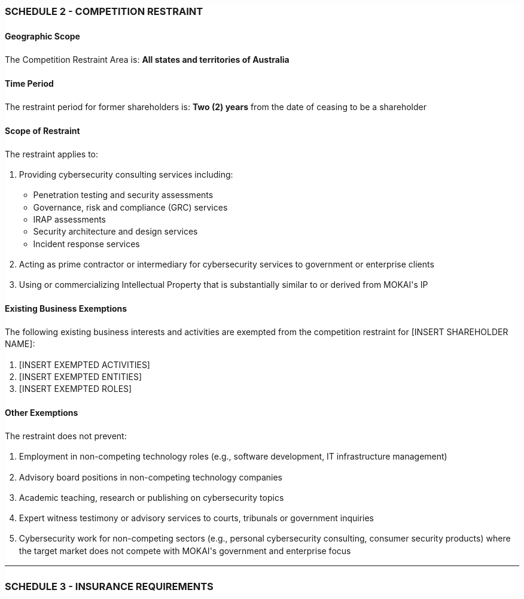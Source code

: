 
### SCHEDULE 2 - COMPETITION RESTRAINT

#### Geographic Scope
The Competition Restraint Area is: **All states and territories of Australia**

#### Time Period
The restraint period for former shareholders is: **Two (2) years** from the date of ceasing to be a shareholder

#### Scope of Restraint
The restraint applies to:

1. Providing cybersecurity consulting services including:
   - Penetration testing and security assessments
   - Governance, risk and compliance (GRC) services
   - IRAP assessments
   - Security architecture and design services
   - Incident response services

2. Acting as prime contractor or intermediary for cybersecurity services to government or enterprise clients

3. Using or commercializing Intellectual Property that is substantially similar to or derived from MOKAI's IP

#### Existing Business Exemptions

The following existing business interests and activities are exempted from the competition restraint for [INSERT SHAREHOLDER NAME]:

1. [INSERT EXEMPTED ACTIVITIES]
2. [INSERT EXEMPTED ENTITIES]
3. [INSERT EXEMPTED ROLES]

#### Other Exemptions

The restraint does not prevent:

1. Employment in non-competing technology roles (e.g., software development, IT infrastructure management)

2. Advisory board positions in non-competing technology companies

3. Academic teaching, research or publishing on cybersecurity topics

4. Expert witness testimony or advisory services to courts, tribunals or government inquiries

5. Cybersecurity work for non-competing sectors (e.g., personal cybersecurity consulting, consumer security products) where the target market does not compete with MOKAI's government and enterprise focus

---

### SCHEDULE 3 - INSURANCE REQUIREMENTS
